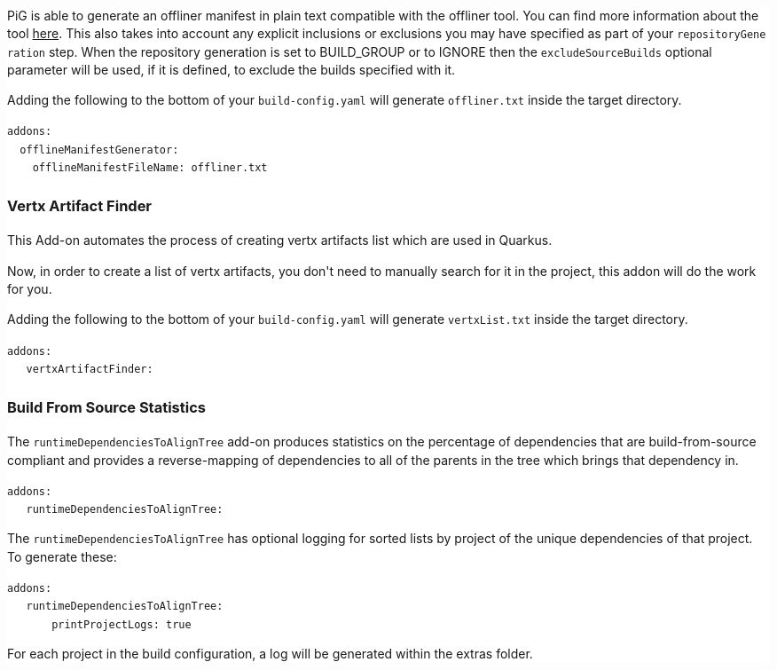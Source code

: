 PiG is able to generate an offliner manifest in plain text compatible with the offliner tool. 
You can find more information about the tool [here](https://release-engineering.github.io/offliner/). 
This also takes into account any explicit inclusions or exclusions you may have specified as part of your `repositoryGeneration` step.
When the repository generation is set to BUILD_GROUP or to IGNORE then the `excludeSourceBuilds` optional parameter will be used, 
if it is defined, to exclude the builds specified with it.

Adding the following to the bottom of your `build-config.yaml` will generate `offliner.txt` inside the target directory.

```
addons:
  offlineManifestGenerator:
    offlineManifestFileName: offliner.txt

```

### Vertx Artifact Finder

This Add-on automates the process of creating vertx artifacts list which are used in Quarkus. 

Now, in order to create a list of vertx artifacts, you don't need to manually search for it in the project, this addon will do the work for you.

Adding the following to the bottom of your `build-config.yaml` will generate `vertxList.txt` inside the target directory.

```
addons:
   vertxArtifactFinder:

```

### Build From Source Statistics

The `runtimeDependenciesToAlignTree` add-on produces statistics on the percentage of dependencies that are build-from-source compliant and provides a reverse-mapping of dependencies to all of the parents in the tree which brings that dependency in.

```
addons:
   runtimeDependenciesToAlignTree:

```

The `runtimeDependenciesToAlignTree` has optional logging for sorted lists by project of the unique dependencies of that project.    To generate these:

```
addons:
   runtimeDependenciesToAlignTree:
       printProjectLogs: true
```

For each project in the build configuration, a log will be generated within the extras folder.
